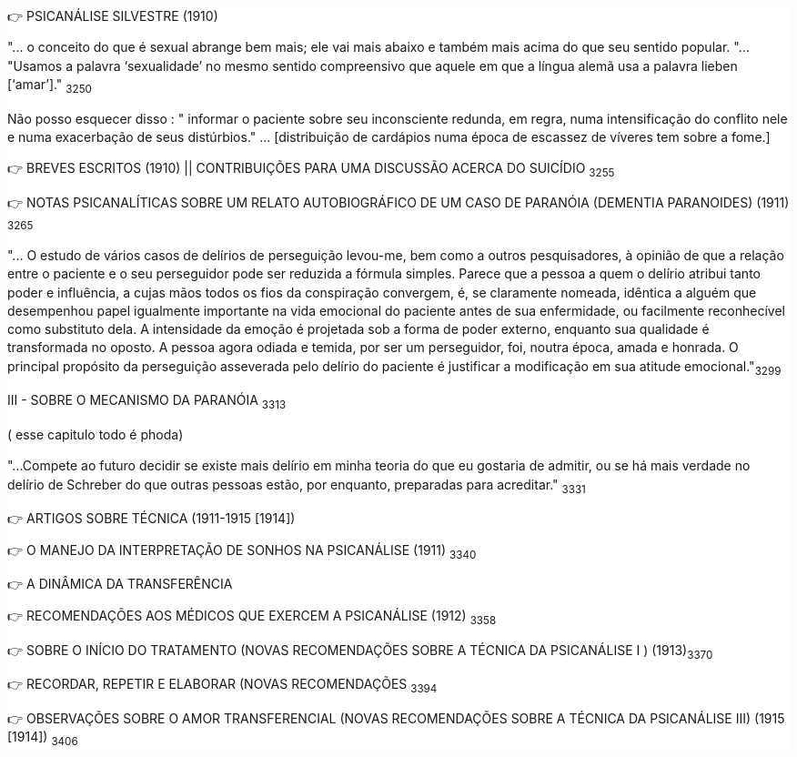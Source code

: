 :point_right: PSICANÁLISE SILVESTRE (1910)


"... o conceito do que é sexual abrange bem mais; ele vai mais abaixo e também mais acima do que seu sentido popular. "... "Usamos a palavra ‘sexualidade’ no mesmo sentido compreensivo que aquele em que a língua alemã usa a palavra lieben
[‘amar’]." <sub>3250 </sub>

Não posso esquecer disso : " informar o paciente sobre seu inconsciente redunda, em regra, numa intensificação do conflito nele e numa
exacerbação de seus distúrbios." ... [distribuição de cardápios numa época de escassez de víveres tem sobre a fome.]



:point_right: BREVES ESCRITOS (1910) || CONTRIBUIÇÕES PARA UMA DISCUSSÃO ACERCA DO SUICÍDIO <sub>3255</sub>




:point_right: NOTAS PSICANALÍTICAS SOBRE UM RELATO AUTOBIOGRÁFICO DE UM CASO DE
PARANÓIA (DEMENTIA PARANOIDES) (1911) <sub>3265</sub>  

"... O estudo de vários casos de delírios de perseguição levou-me, bem como a outros pesquisadores, à opinião de que a relação entre o paciente e o seu perseguidor pode ser reduzida a fórmula simples. Parece que a pessoa a quem o delírio atribui tanto poder e influência, a cujas mãos todos os fios da conspiração convergem, é, se claramente nomeada, idêntica a alguém que desempenhou papel igualmente importante na vida emocional do paciente antes de sua enfermidade, ou facilmente reconhecível como substituto dela. A intensidade da emoção é projetada sob a forma de poder externo, enquanto sua qualidade é transformada no oposto. A pessoa agora odiada e temida, por ser um perseguidor, foi, noutra época, amada e honrada. O principal propósito da perseguição asseverada pelo delírio do paciente é justificar a modificação em
sua atitude emocional."<sub>3299</sub>

III - SOBRE O MECANISMO DA PARANÓIA <sub>3313</sub>

( esse capitulo todo é phoda)

"...Compete ao futuro decidir se existe mais delírio em minha teoria do que eu gostaria de admitir, ou se há mais verdade no delírio de Schreber do que outras pessoas
estão, por enquanto, preparadas para acreditar." <sub>3331</sub>


:point_right: ARTIGOS SOBRE TÉCNICA (1911-1915 [1914])

:point_right: O MANEJO DA INTERPRETAÇÃO DE SONHOS NA PSICANÁLISE (1911) <sub>3340</sub>

:point_right: A DINÂMICA DA TRANSFERÊNCIA

:point_right: RECOMENDAÇÕES AOS MÉDICOS QUE EXERCEM A PSICANÁLISE (1912) <sub>3358</sub>

:point_right:  SOBRE O INÍCIO DO TRATAMENTO (NOVAS RECOMENDAÇÕES SOBRE A TÉCNICA DA
PSICANÁLISE I ) (1913)<sub>3370</sub>


:point_right: RECORDAR, REPETIR E ELABORAR (NOVAS RECOMENDAÇÕES <sub>3394</sub>


:point_right: OBSERVAÇÕES SOBRE O AMOR TRANSFERENCIAL (NOVAS RECOMENDAÇÕES SOBRE A TÉCNICA DA PSICANÁLISE III) (1915 [1914]) <sub>3406 </sub>
